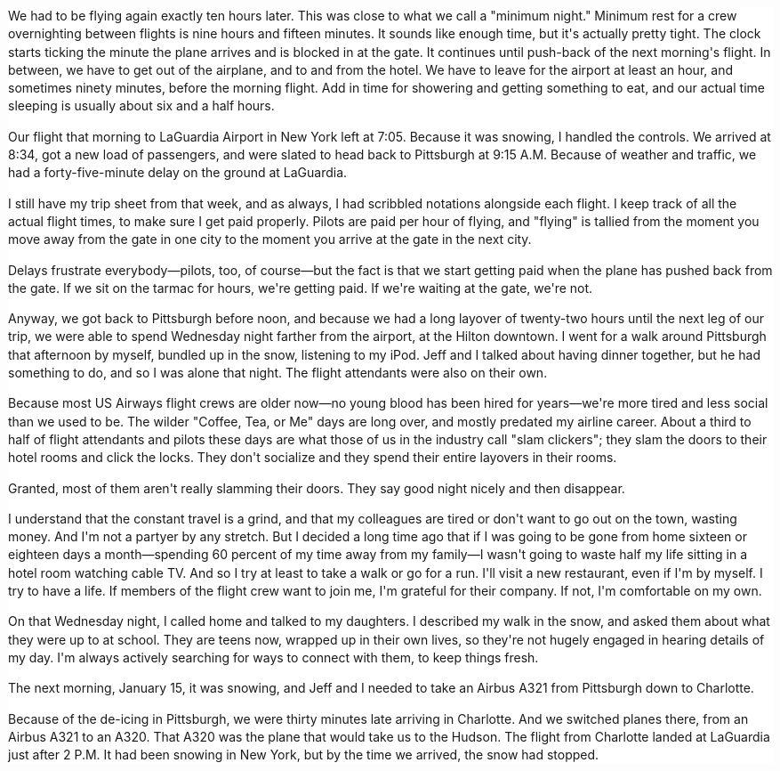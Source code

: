 We had to be flying again exactly ten hours later. This was close to what we call a "minimum night." Minimum rest for a crew overnighting between flights is nine hours and fifteen minutes. It sounds like enough time, but it's actually pretty tight. The clock starts ticking the minute the plane arrives and is blocked in at the gate. It continues until push-back of the next morning's flight. In between, we have to get out of the airplane, and to and from the hotel. We have to leave for the airport at least an hour, and sometimes ninety minutes, before the morning flight. Add in time for showering and getting something to eat, and our actual time sleeping is usually about six and a half hours.

Our flight that morning to LaGuardia Airport in New York left at 7:05. Because it was snowing, I handled the controls. We arrived at 8:34, got a new load of passengers, and were slated to head back to Pittsburgh at 9:15 A.M. Because of weather and traffic, we had a forty-five-minute delay on the ground at LaGuardia.

I still have my trip sheet from that week, and as always, I had scribbled notations alongside each flight. I keep track of all the actual flight times, to make sure I get paid properly. Pilots are paid per hour of flying, and "flying" is tallied from the moment you move away from the gate in one city to the moment you arrive at the gate in the next city.

Delays frustrate everybody—pilots, too, of course—but the fact is that we start getting paid when the plane has pushed back from the gate. If we sit on the tarmac for hours, we're getting paid. If we're waiting at the gate, we're not.

Anyway, we got back to Pittsburgh before noon, and because we had a long layover of twenty-two hours until the next leg of our trip, we were able to spend Wednesday night farther from the airport, at the Hilton downtown. I went for a walk around Pittsburgh that afternoon by myself, bundled up in the snow, listening to my iPod. Jeff and I talked about having dinner together, but he had something to do, and so I was alone that night. The flight attendants were also on their own.

Because most US Airways flight crews are older now—no young blood has been hired for years—we're more tired and less social than we used to be. The wilder "Coffee, Tea, or Me" days are long over, and mostly predated my airline career. About a third to half of flight attendants and pilots these days are what those of us in the industry call "slam clickers"; they slam the doors to their hotel rooms and click the locks. They don't socialize and they spend their entire layovers in their rooms.

Granted, most of them aren't really slamming their doors. They say good night nicely and then disappear.

I understand that the constant travel is a grind, and that my colleagues are tired or don't want to go out on the town, wasting money. And I'm not a partyer by any stretch. But I decided a long time ago that if I was going to be gone from home sixteen or eighteen days a month—spending 60 percent of my time away from my family—I wasn't going to waste half my life sitting in a hotel room watching cable TV. And so I try at least to take a walk or go for a run. I'll visit a new restaurant, even if I'm by myself. I try to have a life. If members of the flight crew want to join me, I'm grateful for their company. If not, I'm comfortable on my own.

On that Wednesday night, I called home and talked to my daughters. I described my walk in the snow, and asked them about what they were up to at school. They are teens now, wrapped up in their own lives, so they're not hugely engaged in hearing details of my day. I'm always actively searching for ways to connect with them, to keep things fresh.

The next morning, January 15, it was snowing, and Jeff and I needed to take an Airbus A321 from Pittsburgh down to Charlotte.

Because of the de-icing in Pittsburgh, we were thirty minutes late arriving in Charlotte. And we switched planes there, from an Airbus A321 to an A320. That A320 was the plane that would take us to the Hudson. The flight from Charlotte landed at LaGuardia just after 2 P.M. It had been snowing in New York, but by the time we arrived, the snow had stopped.
